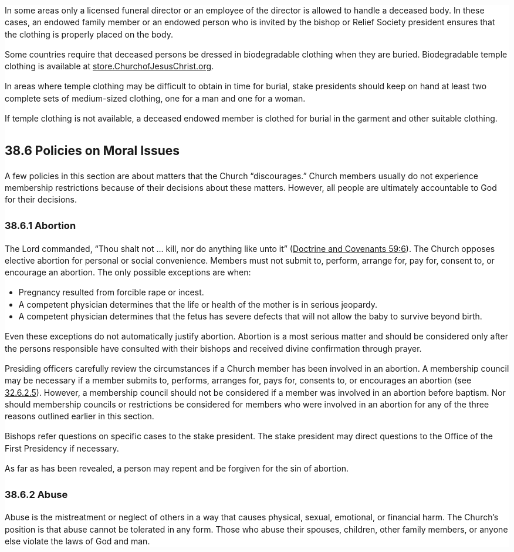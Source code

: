 In some areas only a licensed funeral director or an employee of the director is allowed to handle a deceased body. In these cases, an endowed family member or an endowed person who is invited by the bishop or Relief Society president ensures that the clothing is properly placed on the body.

Some countries require that deceased persons be dressed in biodegradable clothing when they are buried. Biodegradable temple clothing is available at [store.ChurchofJesusChrist.org](http://store.churchofjesuschrist.org).

In areas where temple clothing may be difficult to obtain in time for burial, stake presidents should keep on hand at least two complete sets of medium-sized clothing, one for a man and one for a woman.

If temple clothing is not available, a deceased endowed member is clothed for burial in the garment and other suitable clothing.

## 38.6 Policies on Moral Issues

A few policies in this section are about matters that the Church “discourages.” Church members usually do not experience membership restrictions because of their decisions about these matters. However, all people are ultimately accountable to God for their decisions.

### 38.6.1 Abortion

The Lord commanded, “Thou shalt not … kill, nor do anything like unto it” ([Doctrine and Covenants 59:6](/study/scriptures/dc-testament/dc/59.6?lang=eng#p6)). The Church opposes elective abortion for personal or social convenience. Members must not submit to, perform, arrange for, pay for, consent to, or encourage an abortion. The only possible exceptions are when:

* Pregnancy resulted from forcible rape or incest.
* A competent physician determines that the life or health of the mother is in serious jeopardy.
* A competent physician determines that the fetus has severe defects that will not allow the baby to survive beyond birth.

Even these exceptions do not automatically justify abortion. Abortion is a most serious matter and should be considered only after the persons responsible have consulted with their bishops and received divine confirmation through prayer.

Presiding officers carefully review the circumstances if a Church member has been involved in an abortion. A membership council may be necessary if a member submits to, performs, arranges for, pays for, consents to, or encourages an abortion (see [32.6.2.5](/study/manual/general-handbook/32-repentance-and-membership-councils?lang=eng¶=title_number29-figure4#title_number29)). However, a membership council should not be considered if a member was involved in an abortion before baptism. Nor should membership councils or restrictions be considered for members who were involved in an abortion for any of the three reasons outlined earlier in this section.

Bishops refer questions on specific cases to the stake president. The stake president may direct questions to the Office of the First Presidency if necessary.

As far as has been revealed, a person may repent and be forgiven for the sin of abortion.

### 38.6.2 Abuse

Abuse is the mistreatment or neglect of others in a way that causes physical, sexual, emotional, or financial harm. The Church’s position is that abuse cannot be tolerated in any form. Those who abuse their spouses, children, other family members, or anyone else violate the laws of God and man.
